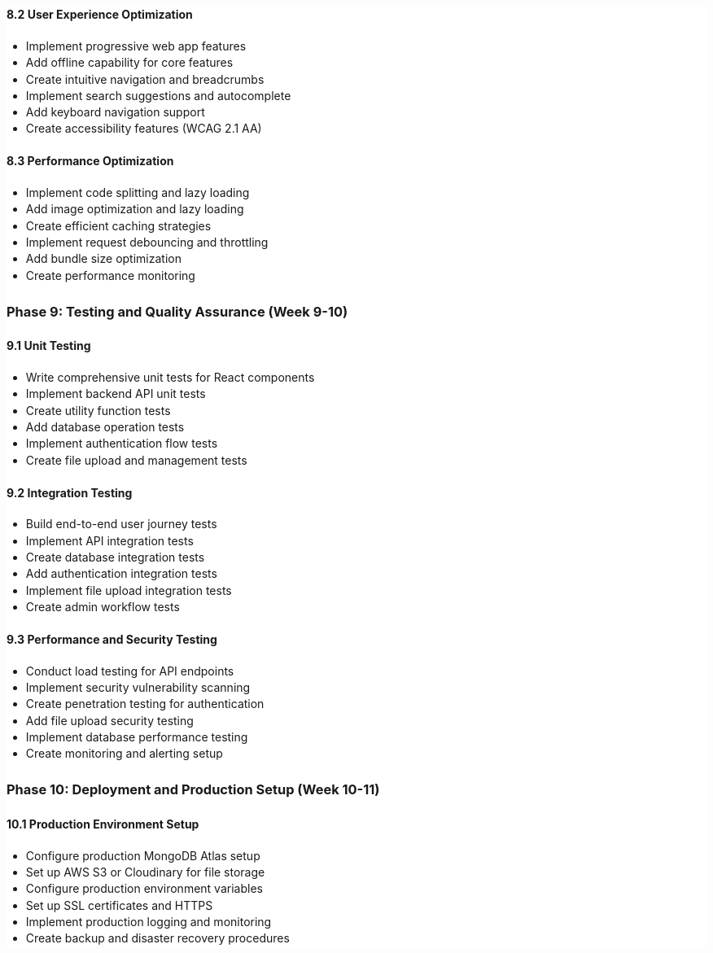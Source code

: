 #### 8.2 User Experience Optimization
- Implement progressive web app features
- Add offline capability for core features
- Create intuitive navigation and breadcrumbs
- Implement search suggestions and autocomplete
- Add keyboard navigation support
- Create accessibility features (WCAG 2.1 AA)

#### 8.3 Performance Optimization
- Implement code splitting and lazy loading
- Add image optimization and lazy loading
- Create efficient caching strategies
- Implement request debouncing and throttling
- Add bundle size optimization
- Create performance monitoring

### Phase 9: Testing and Quality Assurance (Week 9-10)

#### 9.1 Unit Testing
- Write comprehensive unit tests for React components
- Implement backend API unit tests
- Create utility function tests
- Add database operation tests
- Implement authentication flow tests
- Create file upload and management tests

#### 9.2 Integration Testing
- Build end-to-end user journey tests
- Implement API integration tests
- Create database integration tests
- Add authentication integration tests
- Implement file upload integration tests
- Create admin workflow tests

#### 9.3 Performance and Security Testing
- Conduct load testing for API endpoints
- Implement security vulnerability scanning
- Create penetration testing for authentication
- Add file upload security testing
- Implement database performance testing
- Create monitoring and alerting setup

### Phase 10: Deployment and Production Setup (Week 10-11)

#### 10.1 Production Environment Setup
- Configure production MongoDB Atlas setup
- Set up AWS S3 or Cloudinary for file storage
- Configure production environment variables
- Set up SSL certificates and HTTPS
- Implement production logging and monitoring
- Create backup and disaster recovery procedures
